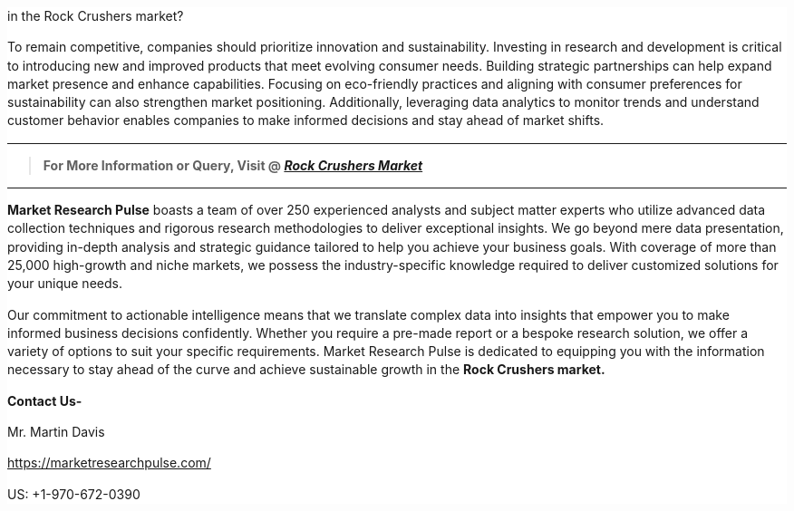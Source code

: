 in the Rock Crushers market?</strong></p><p>To remain competitive, companies should prioritize innovation and sustainability. Investing in research and development is critical to introducing new and improved products that meet evolving consumer needs. Building strategic partnerships can help expand market presence and enhance capabilities. Focusing on eco-friendly practices and aligning with consumer preferences for sustainability can also strengthen market positioning. Additionally, leveraging data analytics to monitor trends and understand customer behavior enables companies to make informed decisions and stay ahead of market shifts.</p><hr /><blockquote><p><strong>For More Information or Query, Visit @&nbsp;<em><a href="https://marketresearchpulse.com/report/73474/rock-crushers-market?utm_source=Linkedin&utm_medium=020">Rock Crushers Market</a></em></strong></p></blockquote><hr /><p><strong>Market Research Pulse</strong> boasts a team of over 250 experienced analysts and subject matter experts who utilize advanced data collection techniques and rigorous research methodologies to deliver exceptional insights. We go beyond mere data presentation, providing in-depth analysis and strategic guidance tailored to help you achieve your business goals. With coverage of more than 25,000 high-growth and niche markets, we possess the industry-specific knowledge required to deliver customized solutions for your unique needs.</p><p>Our commitment to actionable intelligence means that we translate complex data into insights that empower you to make informed business decisions confidently. Whether you require a pre-made report or a bespoke research solution, we offer a variety of options to suit your specific requirements. Market Research Pulse is dedicated to equipping you with the information necessary to stay ahead of the curve and achieve sustainable growth in the <strong>Rock Crushers market.</strong></p><p><strong>Contact Us-</strong></p><p>Mr. Martin Davis</p><p>https://marketresearchpulse.com/</p><p>US: +1-970-672-0390</p>